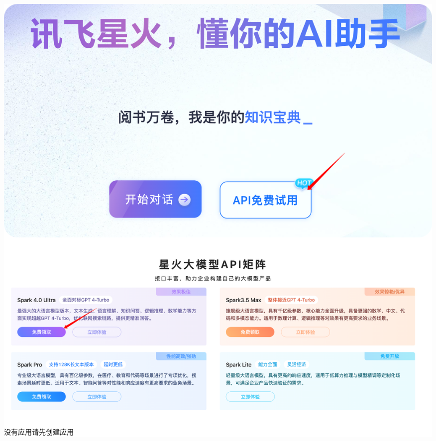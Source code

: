 ![image-20240919095140758](./README.assets/image-20240919095140758.png)

![image-20240919095157747](./README.assets/image-20240919095157747.png)

没有应用请先创建应用
